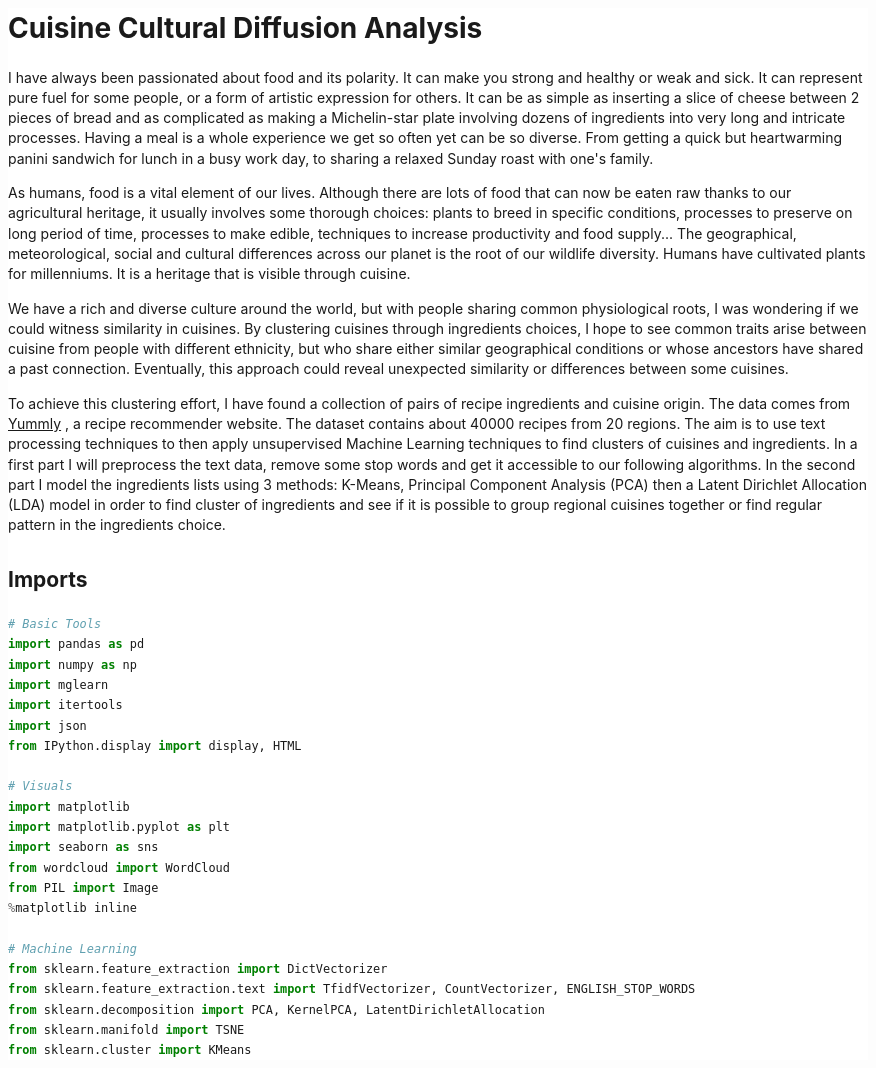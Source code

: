 # Cuisine Cultural Diffusion Analysis

I have always been passionated about food and its polarity. It can make you strong and healthy or weak and sick. It can represent pure fuel for some people, or a form of artistic expression for others. It can be as simple as inserting a slice of cheese between 2 pieces of bread and as complicated as making a Michelin-star plate involving dozens of ingredients into very long and intricate processes. 
Having a meal is a whole experience we get so often yet can be so diverse. From getting a quick but heartwarming panini  sandwich for lunch in a busy work day, to sharing a relaxed Sunday roast with one's family.

As humans, food is a vital element of our lives. Although there are lots of food that can now be eaten raw thanks to our agricultural heritage, it usually involves some thorough choices: plants to breed in specific conditions, processes to preserve on long period of time, processes to make edible, techniques to increase productivity and food supply... The geographical, meteorological, social and cultural differences across our planet is the root of our wildlife diversity. Humans have cultivated plants for millenniums. It is a heritage that is visible through cuisine.

We have a rich and diverse culture around the world, but with people sharing common physiological roots, I was wondering if we could witness similarity in cuisines. By clustering cuisines through ingredients choices, I hope to see common traits arise between cuisine from people with different ethnicity, but who share either similar geographical conditions or whose ancestors have shared a past connection. Eventually, this approach could reveal unexpected similarity or differences between some cuisines.

To achieve this clustering effort, I have found a collection of pairs of recipe ingredients and cuisine origin. The data comes from [Yummly](https://www.yummly.com) , a recipe recommender website. The dataset contains about 40000 recipes from 20 regions. The aim is to use text processing techniques to then apply unsupervised Machine Learning techniques to find clusters of cuisines and ingredients. In a first part I will preprocess the text data, remove some stop words and get it accessible to our following algorithms. In the second part I model the ingredients lists using 3 methods: K-Means, Principal Component Analysis (PCA) then a Latent Dirichlet Allocation (LDA) model in order to find cluster of ingredients and see if it is possible to group regional cuisines together or find regular pattern in the ingredients choice.

## Imports


```python
# Basic Tools
import pandas as pd
import numpy as np
import mglearn
import itertools
import json
from IPython.display import display, HTML

# Visuals
import matplotlib
import matplotlib.pyplot as plt
import seaborn as sns
from wordcloud import WordCloud 
from PIL import Image
%matplotlib inline

# Machine Learning
from sklearn.feature_extraction import DictVectorizer
from sklearn.feature_extraction.text import TfidfVectorizer, CountVectorizer, ENGLISH_STOP_WORDS
from sklearn.decomposition import PCA, KernelPCA, LatentDirichletAllocation
from sklearn.manifold import TSNE
from sklearn.cluster import KMeans
```
